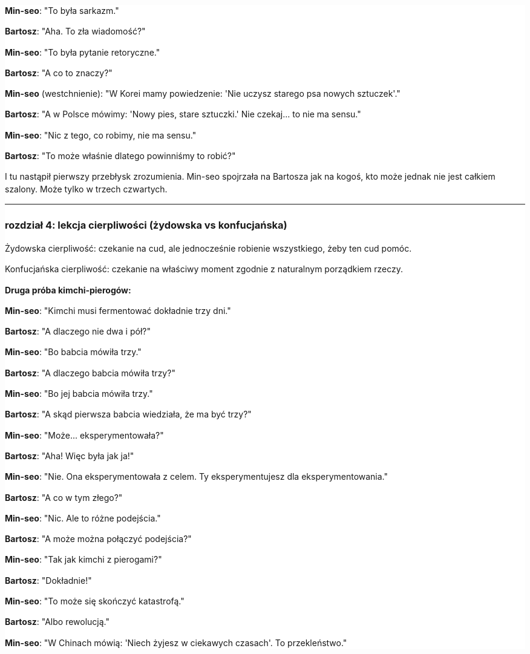 **Min-seo**: "To była sarkazm."

**Bartosz**: "Aha. To zła wiadomość?"

**Min-seo**: "To była pytanie retoryczne."

**Bartosz**: "A co to znaczy?"

**Min-seo** (westchnienie): "W Korei mamy powiedzenie: 'Nie uczysz starego psa nowych sztuczek'."

**Bartosz**: "A w Polsce mówimy: 'Nowy pies, stare sztuczki.' Nie czekaj... to nie ma sensu."

**Min-seo**: "Nic z tego, co robimy, nie ma sensu."

**Bartosz**: "To może właśnie dlatego powinniśmy to robić?"

I tu nastąpił pierwszy przebłysk zrozumienia. Min-seo spojrzała na Bartosza jak na kogoś, kto może jednak nie jest całkiem szalony. Może tylko w trzech czwartych.

---

### rozdział 4: lekcja cierpliwości (żydowska vs konfucjańska)

Żydowska cierpliwość: czekanie na cud, ale jednocześnie robienie wszystkiego, żeby ten cud pomóc.

Konfucjańska cierpliwość: czekanie na właściwy moment zgodnie z naturalnym porządkiem rzeczy.

**Druga próba kimchi-pierogów:**

**Min-seo**: "Kimchi musi fermentować dokładnie trzy dni."

**Bartosz**: "A dlaczego nie dwa i pół?"

**Min-seo**: "Bo babcia mówiła trzy."

**Bartosz**: "A dlaczego babcia mówiła trzy?"

**Min-seo**: "Bo jej babcia mówiła trzy."

**Bartosz**: "A skąd pierwsza babcia wiedziała, że ma być trzy?"

**Min-seo**: "Może... eksperymentowała?"

**Bartosz**: "Aha! Więc była jak ja!"

**Min-seo**: "Nie. Ona eksperymentowała z celem. Ty eksperymentujesz dla eksperymentowania."

**Bartosz**: "A co w tym złego?"

**Min-seo**: "Nic. Ale to różne podejścia."

**Bartosz**: "A może można połączyć podejścia?"

**Min-seo**: "Tak jak kimchi z pierogami?"

**Bartosz**: "Dokładnie!"

**Min-seo**: "To może się skończyć katastrofą."

**Bartosz**: "Albo rewolucją."

**Min-seo**: "W Chinach mówią: 'Niech żyjesz w ciekawych czasach'. To przekleństwo."
